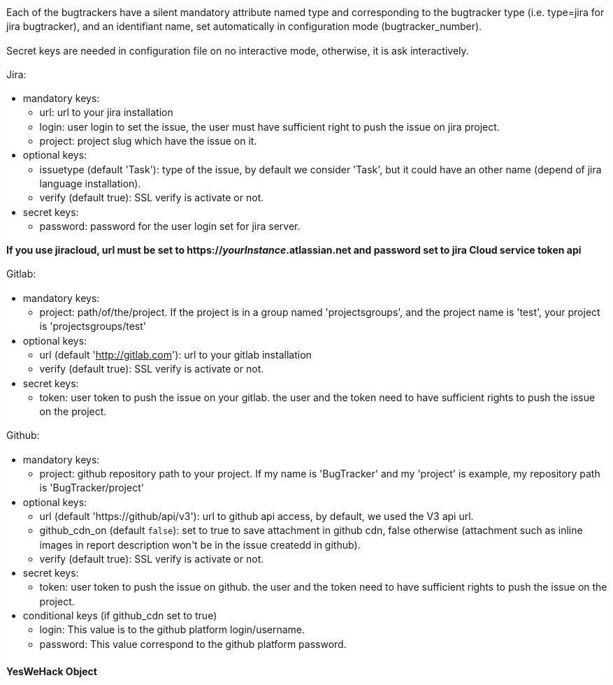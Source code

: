 Each of the bugtrackers have a silent mandatory attribute named type and corresponding to the bugtracker type (i.e. type=jira for jira bugtracker), and an identifiant name, set automatically in configuration mode (bugtracker_number).

Secret keys are needed in configuration file on no interactive mode, otherwise, it is ask interactively.

Jira:
- mandatory keys:
    * url: url to your jira installation
    * login: user login to set the issue, the user must have sufficient right to push the issue on jira project.
    * project: project slug which have the issue on it.
- optional keys:
    * issuetype (default 'Task'): type of the issue, by default we consider 'Task', but it could have an other name (depend of jira language installation).
    * verify (default true): SSL verify is activate or not.
- secret keys:
    * password: password for the user login set for jira server.

**If you use jiracloud,  url must be set to https://*yourInstance*.atlassian.net and password set to jira Cloud service token api**

Gitlab:
- mandatory keys:
    * project: path/of/the/project. If the project is in a group named 'projectsgroups', and the project name is 'test', your project is 'projectsgroups/test'
- optional keys:
    * url (default 'http://gitlab.com'): url to your gitlab installation
    * verify (default true): SSL verify is activate or not.
- secret keys:
    * token: user token to push the issue on your gitlab. the user and the token need to have sufficient rights to push the issue on the project.

Github:
- mandatory keys:
    * project: github repository path to your project. If my name is 'BugTracker' and my 'project' is example, my repository path is 'BugTracker/project'
- optional keys:
    * url (default 'https://github/api/v3'): url to github api access, by default, we used the V3 api url.
    * github_cdn_on (default ```false```): set to true to  save attachment in github cdn, false otherwise (attachment such as inline images in report description won't be in the issue createdd in github).
    * verify (default true): SSL verify is activate or not.
- secret keys:
    * token: user token to push the issue on github. the user and the token need to have sufficient rights to push the issue on the project.
- conditional keys (if github_cdn set to true)
    * login:  This value is to the github platform login/username.
    * password: This value correspond to the github platform password.


#### YesWeHack Object
